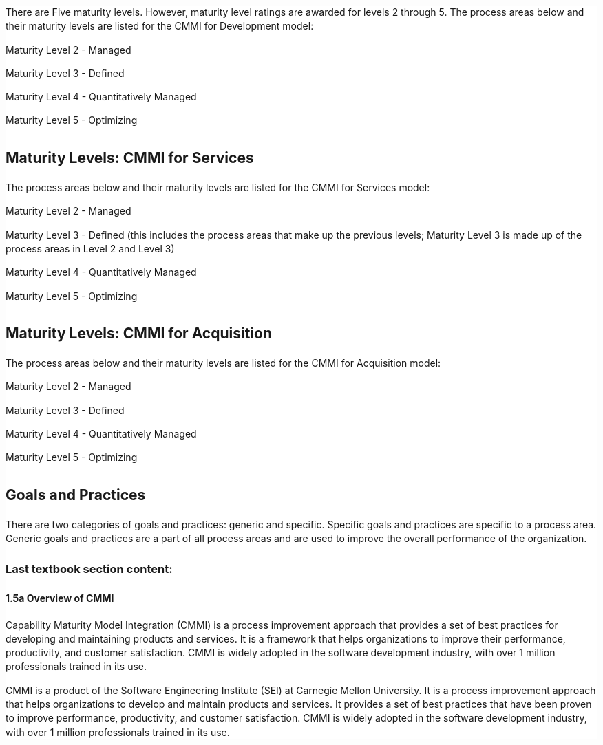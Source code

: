 There are Five maturity levels. However, maturity level ratings are awarded for levels 2 through 5. The process areas below and their maturity levels are listed for the CMMI for Development model:

Maturity Level 2 - Managed

Maturity Level 3 - Defined

Maturity Level 4 - Quantitatively Managed

Maturity Level 5 - Optimizing

## Maturity Levels: CMMI for Services

The process areas below and their maturity levels are listed for the CMMI for Services model:

Maturity Level 2 - Managed 

Maturity Level 3 - Defined (this includes the process areas that make up the previous levels; Maturity Level 3 is made up of the process areas in Level 2 and Level 3)

Maturity Level 4 - Quantitatively Managed

Maturity Level 5 - Optimizing

## Maturity Levels: CMMI for Acquisition

The process areas below and their maturity levels are listed for the CMMI for Acquisition model:

Maturity Level 2 - Managed

Maturity Level 3 - Defined

Maturity Level 4 - Quantitatively Managed

Maturity Level 5 - Optimizing

## Goals and Practices

There are two categories of goals and practices: generic and specific. Specific goals and practices are specific to a process area. Generic goals and practices are a part of all process areas and are used to improve the overall performance of the organization.

### Last textbook section content:

#### 1.5a Overview of CMMI

Capability Maturity Model Integration (CMMI) is a process improvement approach that provides a set of best practices for developing and maintaining products and services. It is a framework that helps organizations to improve their performance, productivity, and customer satisfaction. CMMI is widely adopted in the software development industry, with over 1 million professionals trained in its use.

CMMI is a product of the Software Engineering Institute (SEI) at Carnegie Mellon University. It is a process improvement approach that helps organizations to develop and maintain products and services. It provides a set of best practices that have been proven to improve performance, productivity, and customer satisfaction. CMMI is widely adopted in the software development industry, with over 1 million professionals trained in its use.
